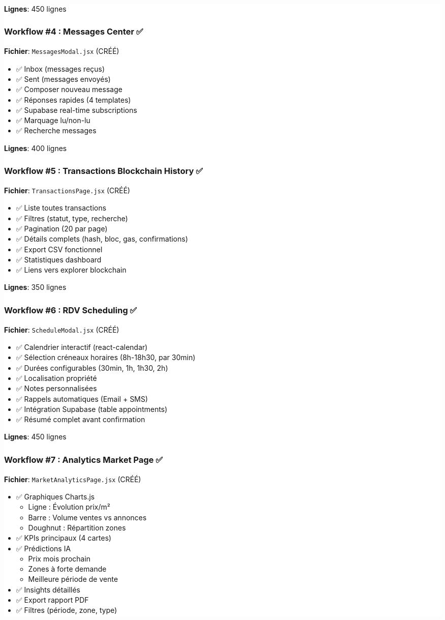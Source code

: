 **Lignes**: 450 lignes

### **Workflow #4 : Messages Center** ✅
**Fichier**: `MessagesModal.jsx` (CRÉÉ)
- ✅ Inbox (messages reçus)
- ✅ Sent (messages envoyés)
- ✅ Composer nouveau message
- ✅ Réponses rapides (4 templates)
- ✅ Supabase real-time subscriptions
- ✅ Marquage lu/non-lu
- ✅ Recherche messages

**Lignes**: 400 lignes

### **Workflow #5 : Transactions Blockchain History** ✅
**Fichier**: `TransactionsPage.jsx` (CRÉÉ)
- ✅ Liste toutes transactions
- ✅ Filtres (statut, type, recherche)
- ✅ Pagination (20 par page)
- ✅ Détails complets (hash, bloc, gas, confirmations)
- ✅ Export CSV fonctionnel
- ✅ Statistiques dashboard
- ✅ Liens vers explorer blockchain

**Lignes**: 350 lignes

### **Workflow #6 : RDV Scheduling** ✅
**Fichier**: `ScheduleModal.jsx` (CRÉÉ)
- ✅ Calendrier interactif (react-calendar)
- ✅ Sélection créneaux horaires (8h-18h30, par 30min)
- ✅ Durées configurables (30min, 1h, 1h30, 2h)
- ✅ Localisation propriété
- ✅ Notes personnalisées
- ✅ Rappels automatiques (Email + SMS)
- ✅ Intégration Supabase (table appointments)
- ✅ Résumé complet avant confirmation

**Lignes**: 450 lignes

### **Workflow #7 : Analytics Market Page** ✅
**Fichier**: `MarketAnalyticsPage.jsx` (CRÉÉ)
- ✅ Graphiques Charts.js
  - Ligne : Évolution prix/m²
  - Barre : Volume ventes vs annonces
  - Doughnut : Répartition zones
- ✅ KPIs principaux (4 cartes)
- ✅ Prédictions IA
  - Prix mois prochain
  - Zones à forte demande
  - Meilleure période de vente
- ✅ Insights détaillés
- ✅ Export rapport PDF
- ✅ Filtres (période, zone, type)
